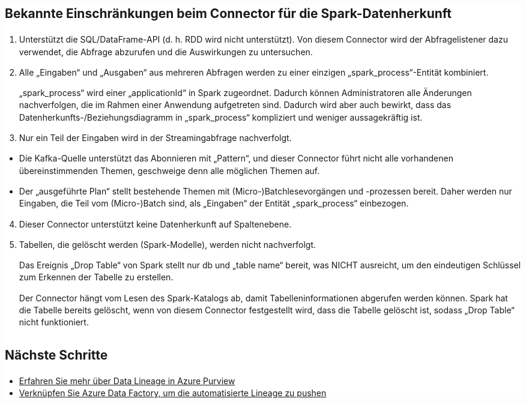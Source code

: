 ## <a name="known-limitations-with-the-connector-for-spark-lineage"></a>Bekannte Einschränkungen beim Connector für die Spark-Datenherkunft
1. Unterstützt die SQL/DataFrame-API (d. h. RDD wird nicht unterstützt). Von diesem Connector wird der Abfragelistener dazu verwendet, die Abfrage abzurufen und die Auswirkungen zu untersuchen.
    
2. Alle „Eingaben“ und „Ausgaben“ aus mehreren Abfragen werden zu einer einzigen „spark_process“-Entität kombiniert.
    
    „spark_process“ wird einer „applicationId“ in Spark zugeordnet. Dadurch können Administratoren alle Änderungen nachverfolgen, die im Rahmen einer Anwendung aufgetreten sind. Dadurch wird aber auch bewirkt, dass das Datenherkunfts-/Beziehungsdiagramm in „spark_process“ kompliziert und weniger aussagekräftig ist.
3. Nur ein Teil der Eingaben wird in der Streamingabfrage nachverfolgt.

* Die Kafka-Quelle unterstützt das Abonnieren mit „Pattern“, und dieser Connector führt nicht alle vorhandenen übereinstimmenden Themen, geschweige denn alle möglichen Themen auf. 
 
* Der „ausgeführte Plan“ stellt bestehende Themen mit (Micro-)Batchlesevorgängen und -prozessen bereit. Daher werden nur Eingaben, die Teil vom (Micro-)Batch sind, als „Eingaben“ der Entität „spark_process“ einbezogen.
    
4. Dieser Connector unterstützt keine Datenherkunft auf Spaltenebene.

5. Tabellen, die gelöscht werden (Spark-Modelle), werden nicht nachverfolgt.

    Das Ereignis „Drop Table“ von Spark stellt nur db und „table name“ bereit, was NICHT ausreicht, um den eindeutigen Schlüssel zum Erkennen der Tabelle zu erstellen.

    Der Connector hängt vom Lesen des Spark-Katalogs ab, damit Tabelleninformationen abgerufen werden können. Spark hat die Tabelle bereits gelöscht, wenn von diesem Connector festgestellt wird, dass die Tabelle gelöscht ist, sodass „Drop Table“ nicht funktioniert.


## <a name="next-steps"></a>Nächste Schritte

- [Erfahren Sie mehr über Data Lineage in Azure Purview](catalog-lineage-user-guide.md)
- [Verknüpfen Sie Azure Data Factory, um die automatisierte Lineage zu pushen](how-to-link-azure-data-factory.md)
